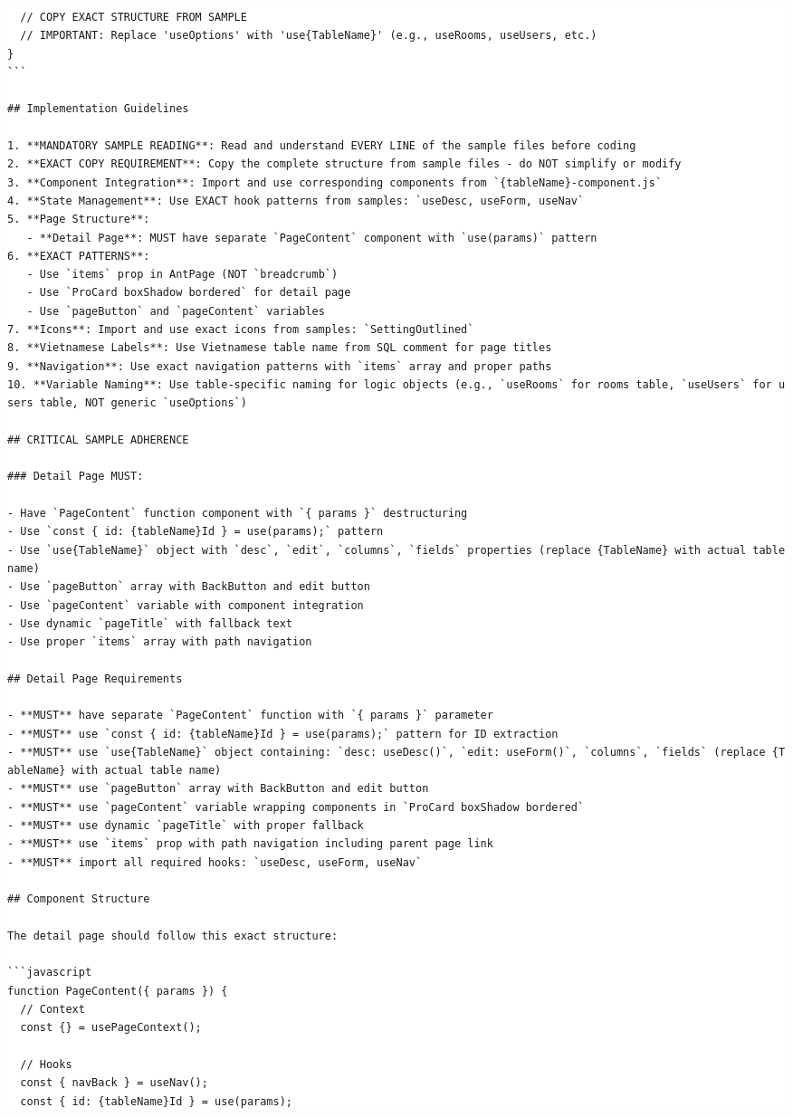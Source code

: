 ````prompt
  // COPY EXACT STRUCTURE FROM SAMPLE
  // IMPORTANT: Replace 'useOptions' with 'use{TableName}' (e.g., useRooms, useUsers, etc.)
}
```

## Implementation Guidelines

1. **MANDATORY SAMPLE READING**: Read and understand EVERY LINE of the sample files before coding
2. **EXACT COPY REQUIREMENT**: Copy the complete structure from sample files - do NOT simplify or modify
3. **Component Integration**: Import and use corresponding components from `{tableName}-component.js`
4. **State Management**: Use EXACT hook patterns from samples: `useDesc, useForm, useNav`
5. **Page Structure**:
   - **Detail Page**: MUST have separate `PageContent` component with `use(params)` pattern
6. **EXACT PATTERNS**:
   - Use `items` prop in AntPage (NOT `breadcrumb`)
   - Use `ProCard boxShadow bordered` for detail page
   - Use `pageButton` and `pageContent` variables
7. **Icons**: Import and use exact icons from samples: `SettingOutlined`
8. **Vietnamese Labels**: Use Vietnamese table name from SQL comment for page titles
9. **Navigation**: Use exact navigation patterns with `items` array and proper paths
10. **Variable Naming**: Use table-specific naming for logic objects (e.g., `useRooms` for rooms table, `useUsers` for users table, NOT generic `useOptions`)

## CRITICAL SAMPLE ADHERENCE

### Detail Page MUST:

- Have `PageContent` function component with `{ params }` destructuring
- Use `const { id: {tableName}Id } = use(params);` pattern
- Use `use{TableName}` object with `desc`, `edit`, `columns`, `fields` properties (replace {TableName} with actual table name)
- Use `pageButton` array with BackButton and edit button
- Use `pageContent` variable with component integration
- Use dynamic `pageTitle` with fallback text
- Use proper `items` array with path navigation

## Detail Page Requirements

- **MUST** have separate `PageContent` function with `{ params }` parameter
- **MUST** use `const { id: {tableName}Id } = use(params);` pattern for ID extraction
- **MUST** use `use{TableName}` object containing: `desc: useDesc()`, `edit: useForm()`, `columns`, `fields` (replace {TableName} with actual table name)
- **MUST** use `pageButton` array with BackButton and edit button
- **MUST** use `pageContent` variable wrapping components in `ProCard boxShadow bordered`
- **MUST** use dynamic `pageTitle` with proper fallback
- **MUST** use `items` prop with path navigation including parent page link
- **MUST** import all required hooks: `useDesc, useForm, useNav`

## Component Structure

The detail page should follow this exact structure:

```javascript
function PageContent({ params }) {
  // Context
  const {} = usePageContext();

  // Hooks
  const { navBack } = useNav();
  const { id: {tableName}Id } = use(params);

````